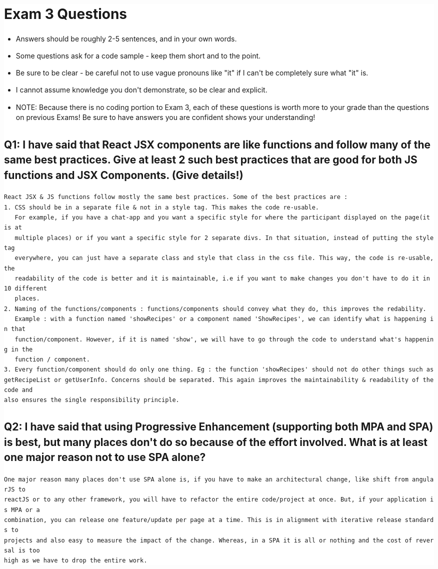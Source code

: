 # Exam 3 Questions

* Answers should be roughly 2-5 sentences, and in your own words.  
* Some questions ask for a code sample - keep them short and to the point.
* Be sure to be clear - be careful not to use vague pronouns like "it" if I can't be completely sure what "it" is.
* I cannot assume knowledge you don't demonstrate, so be clear and explicit.

* NOTE: Because there is no coding portion to Exam 3, each of these questions is worth more to your grade than the questions on previous Exams!  Be sure to have answers you are confident shows your understanding!

## Q1: I have said that React JSX components are like functions and follow many of the same best practices.  Give at least 2 such best practices that are good for both JS functions and JSX Components.  (Give details!)
    React JSX & JS functions follow mostly the same best practices. Some of the best practices are :
    1. CSS should be in a separate file & not in a style tag. This makes the code re-usable. 
       For example, if you have a chat-app and you want a specific style for where the participant displayed on the page(it is at
       multiple places) or if you want a specific style for 2 separate divs. In that situation, instead of putting the style tag 
       everywhere, you can just have a separate class and style that class in the css file. This way, the code is re-usable, the 
       readability of the code is better and it is maintainable, i.e if you want to make changes you don't have to do it in 10 different 
       places.
    2. Naming of the functions/components : functions/components should convey what they do, this improves the redability.
       Example : with a function named 'showRecipes' or a component named 'ShowRecipes', we can identify what is happening in that
       function/component. However, if it is named 'show', we will have to go through the code to understand what's happening in the 
       function / component.
    3. Every function/component should do only one thing. Eg : the function 'showRecipes' should not do other things such as 
    getRecipeList or getUserInfo. Concerns should be separated. This again improves the maintainability & readability of the code and 
    also ensures the single responsibility principle.


## Q2: I have said that using Progressive Enhancement (supporting both MPA and SPA) is best, but many places don't do so because of the effort involved.  What is at least one major reason not to use SPA alone?
    One major reason many places don't use SPA alone is, if you have to make an architectural change, like shift from angularJS to 
    reactJS or to any other framework, you will have to refactor the entire code/project at once. But, if your application is MPA or a 
    combination, you can release one feature/update per page at a time. This is in alignment with iterative release standards to 
    projects and also easy to measure the impact of the change. Whereas, in a SPA it is all or nothing and the cost of reversal is too 
    high as we have to drop the entire work. 
    